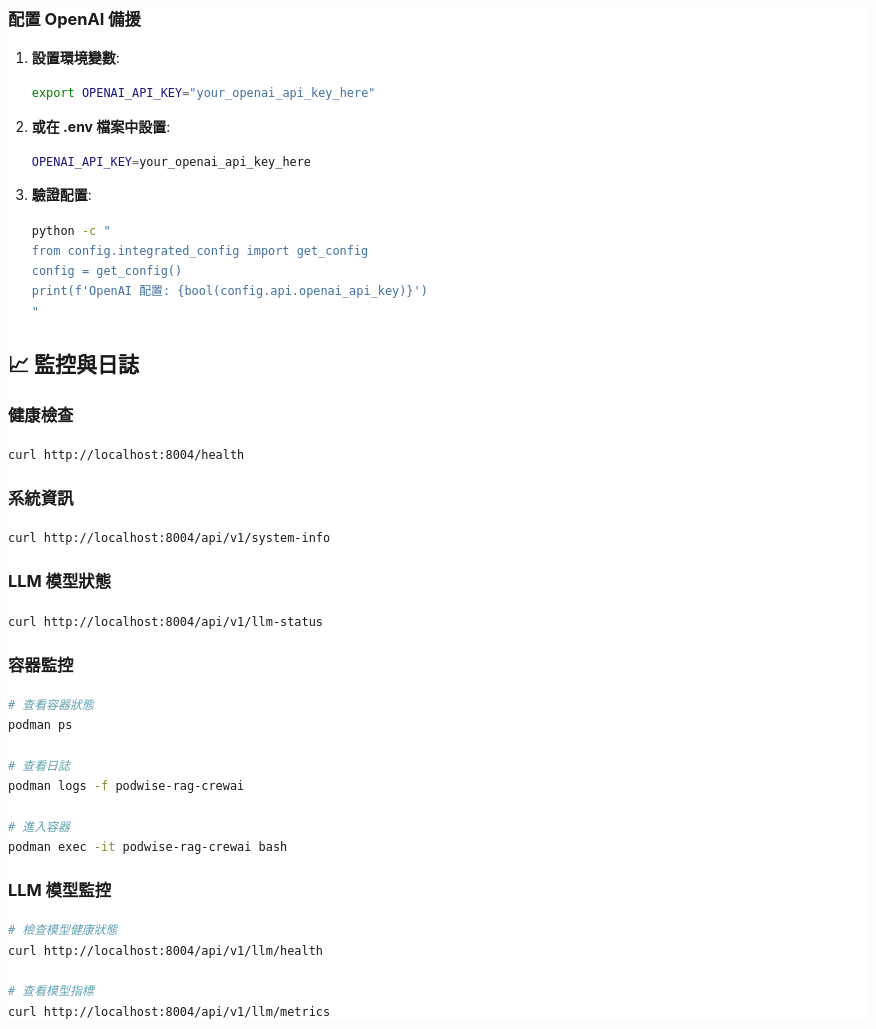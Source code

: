 ### 配置 OpenAI 備援
1. **設置環境變數**:
   ```bash
   export OPENAI_API_KEY="your_openai_api_key_here"
   ```

2. **或在 .env 檔案中設置**:
   ```bash
   OPENAI_API_KEY=your_openai_api_key_here
   ```

3. **驗證配置**:
   ```bash
   python -c "
   from config.integrated_config import get_config
   config = get_config()
   print(f'OpenAI 配置: {bool(config.api.openai_api_key)}')
   "
   ```

## 📈 監控與日誌

### 健康檢查
```bash
curl http://localhost:8004/health
```

### 系統資訊
```bash
curl http://localhost:8004/api/v1/system-info
```

### LLM 模型狀態
```bash
curl http://localhost:8004/api/v1/llm-status
```

### 容器監控
```bash
# 查看容器狀態
podman ps

# 查看日誌
podman logs -f podwise-rag-crewai

# 進入容器
podman exec -it podwise-rag-crewai bash
```

### LLM 模型監控
```bash
# 檢查模型健康狀態
curl http://localhost:8004/api/v1/llm/health

# 查看模型指標
curl http://localhost:8004/api/v1/llm/metrics
```
